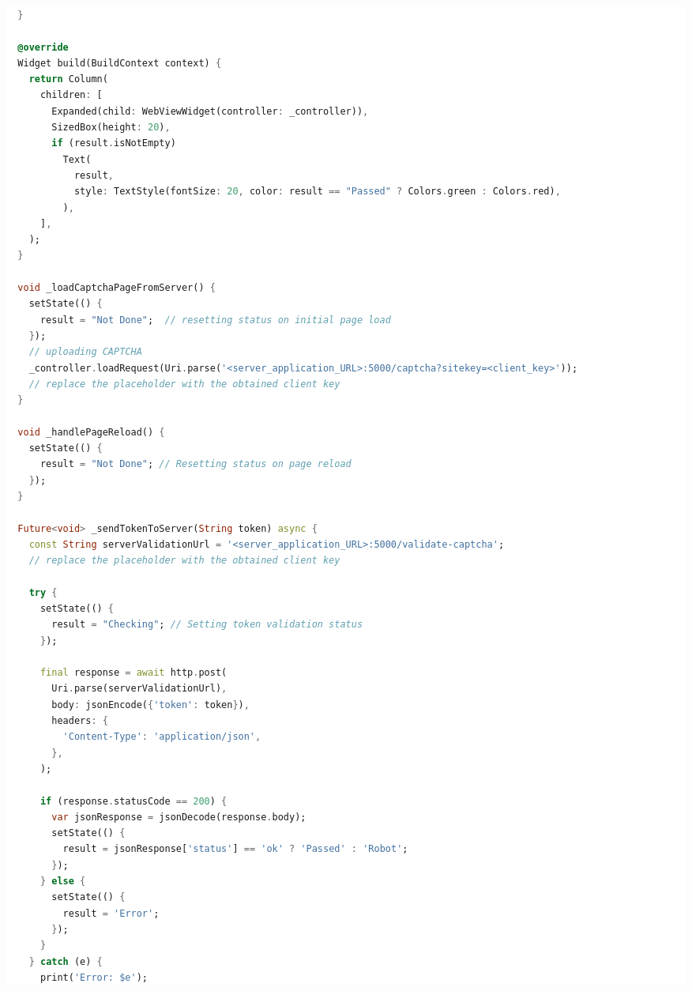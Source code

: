    ```dart
     }

     @override
     Widget build(BuildContext context) {
       return Column(
         children: [
           Expanded(child: WebViewWidget(controller: _controller)),
           SizedBox(height: 20),
           if (result.isNotEmpty)
             Text(
               result,
               style: TextStyle(fontSize: 20, color: result == "Passed" ? Colors.green : Colors.red),
             ),
         ],
       );
     }

     void _loadCaptchaPageFromServer() {
       setState(() {
         result = "Not Done";  // resetting status on initial page load
       });
       // uploading CAPTCHA
       _controller.loadRequest(Uri.parse('<server_application_URL>:5000/captcha?sitekey=<client_key>'));  
       // replace the placeholder with the obtained client key
     }

     void _handlePageReload() {
       setState(() {
         result = "Not Done"; // Resetting status on page reload
       });
     }

     Future<void> _sendTokenToServer(String token) async {
       const String serverValidationUrl = '<server_application_URL>:5000/validate-captcha';  
       // replace the placeholder with the obtained client key

       try {
         setState(() {
           result = "Checking"; // Setting token validation status
         });

         final response = await http.post(
           Uri.parse(serverValidationUrl),
           body: jsonEncode({'token': token}),
           headers: {
             'Content-Type': 'application/json',
           },
         );

         if (response.statusCode == 200) {
           var jsonResponse = jsonDecode(response.body);
           setState(() {
             result = jsonResponse['status'] == 'ok' ? 'Passed' : 'Robot';
           });
         } else {
           setState(() {
             result = 'Error';
           });
         }
       } catch (e) {
         print('Error: $e');
   ```